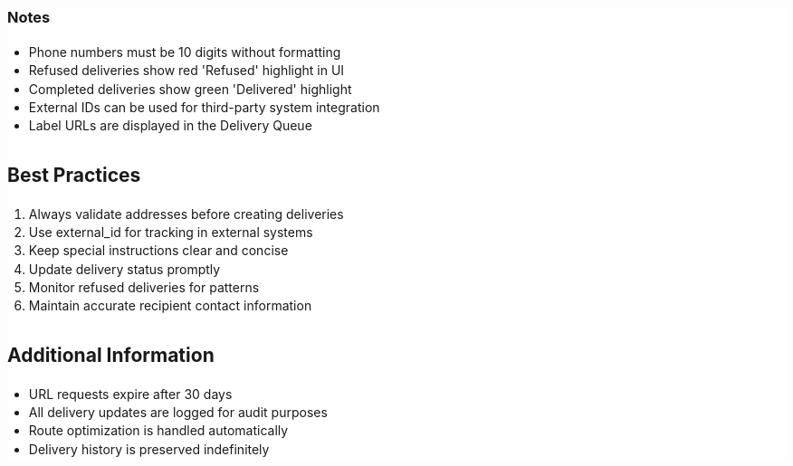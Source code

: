 ### Notes

- Phone numbers must be 10 digits without formatting
- Refused deliveries show red 'Refused' highlight in UI
- Completed deliveries show green 'Delivered' highlight
- External IDs can be used for third-party system integration
- Label URLs are displayed in the Delivery Queue

## Best Practices

1. Always validate addresses before creating deliveries
2. Use external_id for tracking in external systems
3. Keep special instructions clear and concise
4. Update delivery status promptly
5. Monitor refused deliveries for patterns
6. Maintain accurate recipient contact information

## Additional Information

- URL requests expire after 30 days
- All delivery updates are logged for audit purposes
- Route optimization is handled automatically
- Delivery history is preserved indefinitely